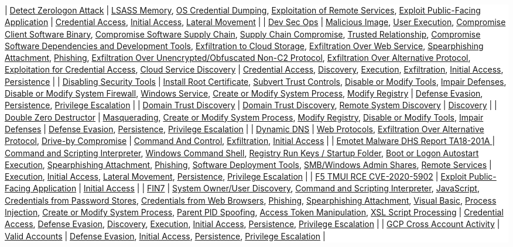 | [Detect Zerologon Attack](detect_zerologon_attack) | [LSASS Memory](/tags/#lsass-memory), [OS Credential Dumping](/tags/#os-credential-dumping), [Exploitation of Remote Services](/tags/#exploitation-of-remote-services), [Exploit Public-Facing Application](/tags/#exploit-public-facing-application) | [Credential Access](/tags/#credential-access), [Initial Access](/tags/#initial-access), [Lateral Movement](/tags/#lateral-movement) |
| [Dev Sec Ops](dev_sec_ops) | [Malicious Image](/tags/#malicious-image), [User Execution](/tags/#user-execution), [Compromise Client Software Binary](/tags/#compromise-client-software-binary), [Compromise Software Supply Chain](/tags/#compromise-software-supply-chain), [Supply Chain Compromise](/tags/#supply-chain-compromise), [Trusted Relationship](/tags/#trusted-relationship), [Compromise Software Dependencies and Development Tools](/tags/#compromise-software-dependencies-and-development-tools), [Exfiltration to Cloud Storage](/tags/#exfiltration-to-cloud-storage), [Exfiltration Over Web Service](/tags/#exfiltration-over-web-service), [Spearphishing Attachment](/tags/#spearphishing-attachment), [Phishing](/tags/#phishing), [Exfiltration Over Unencrypted/Obfuscated Non-C2 Protocol](/tags/#exfiltration-over-unencrypted/obfuscated-non-c2-protocol), [Exfiltration Over Alternative Protocol](/tags/#exfiltration-over-alternative-protocol), [Exploitation for Credential Access](/tags/#exploitation-for-credential-access), [Cloud Service Discovery](/tags/#cloud-service-discovery) | [Credential Access](/tags/#credential-access), [Discovery](/tags/#discovery), [Execution](/tags/#execution), [Exfiltration](/tags/#exfiltration), [Initial Access](/tags/#initial-access), [Persistence](/tags/#persistence) |
| [Disabling Security Tools](disabling_security_tools) | [Install Root Certificate](/tags/#install-root-certificate), [Subvert Trust Controls](/tags/#subvert-trust-controls), [Disable or Modify Tools](/tags/#disable-or-modify-tools), [Impair Defenses](/tags/#impair-defenses), [Disable or Modify System Firewall](/tags/#disable-or-modify-system-firewall), [Windows Service](/tags/#windows-service), [Create or Modify System Process](/tags/#create-or-modify-system-process), [Modify Registry](/tags/#modify-registry) | [Defense Evasion](/tags/#defense-evasion), [Persistence](/tags/#persistence), [Privilege Escalation](/tags/#privilege-escalation) |
| [Domain Trust Discovery](domain_trust_discovery) | [Domain Trust Discovery](/tags/#domain-trust-discovery), [Remote System Discovery](/tags/#remote-system-discovery) | [Discovery](/tags/#discovery) |
| [Double Zero Destructor](double_zero_destructor) | [Masquerading](/tags/#masquerading), [Create or Modify System Process](/tags/#create-or-modify-system-process), [Modify Registry](/tags/#modify-registry), [Disable or Modify Tools](/tags/#disable-or-modify-tools), [Impair Defenses](/tags/#impair-defenses) | [Defense Evasion](/tags/#defense-evasion), [Persistence](/tags/#persistence), [Privilege Escalation](/tags/#privilege-escalation) |
| [Dynamic DNS](dynamic_dns) | [Web Protocols](/tags/#web-protocols), [Exfiltration Over Alternative Protocol](/tags/#exfiltration-over-alternative-protocol), [Drive-by Compromise](/tags/#drive-by-compromise) | [Command And Control](/tags/#command-and-control), [Exfiltration](/tags/#exfiltration), [Initial Access](/tags/#initial-access) |
| [Emotet Malware  DHS Report TA18-201A ](emotet_malware__dhs_report_ta18-201a_) | [Command and Scripting Interpreter](/tags/#command-and-scripting-interpreter), [Windows Command Shell](/tags/#windows-command-shell), [Registry Run Keys / Startup Folder](/tags/#registry-run-keys-/-startup-folder), [Boot or Logon Autostart Execution](/tags/#boot-or-logon-autostart-execution), [Spearphishing Attachment](/tags/#spearphishing-attachment), [Phishing](/tags/#phishing), [Software Deployment Tools](/tags/#software-deployment-tools), [SMB/Windows Admin Shares](/tags/#smb/windows-admin-shares), [Remote Services](/tags/#remote-services) | [Execution](/tags/#execution), [Initial Access](/tags/#initial-access), [Lateral Movement](/tags/#lateral-movement), [Persistence](/tags/#persistence), [Privilege Escalation](/tags/#privilege-escalation) |
| [F5 TMUI RCE CVE-2020-5902](f5_tmui_rce_cve-2020-5902) | [Exploit Public-Facing Application](/tags/#exploit-public-facing-application) | [Initial Access](/tags/#initial-access) |
| [FIN7](fin7) | [System Owner/User Discovery](/tags/#system-owner/user-discovery), [Command and Scripting Interpreter](/tags/#command-and-scripting-interpreter), [JavaScript](/tags/#javascript), [Credentials from Password Stores](/tags/#credentials-from-password-stores), [Credentials from Web Browsers](/tags/#credentials-from-web-browsers), [Phishing](/tags/#phishing), [Spearphishing Attachment](/tags/#spearphishing-attachment), [Visual Basic](/tags/#visual-basic), [Process Injection](/tags/#process-injection), [Create or Modify System Process](/tags/#create-or-modify-system-process), [Parent PID Spoofing](/tags/#parent-pid-spoofing), [Access Token Manipulation](/tags/#access-token-manipulation), [XSL Script Processing](/tags/#xsl-script-processing) | [Credential Access](/tags/#credential-access), [Defense Evasion](/tags/#defense-evasion), [Discovery](/tags/#discovery), [Execution](/tags/#execution), [Initial Access](/tags/#initial-access), [Persistence](/tags/#persistence), [Privilege Escalation](/tags/#privilege-escalation) |
| [GCP Cross Account Activity](gcp_cross_account_activity) | [Valid Accounts](/tags/#valid-accounts) | [Defense Evasion](/tags/#defense-evasion), [Initial Access](/tags/#initial-access), [Persistence](/tags/#persistence), [Privilege Escalation](/tags/#privilege-escalation) |